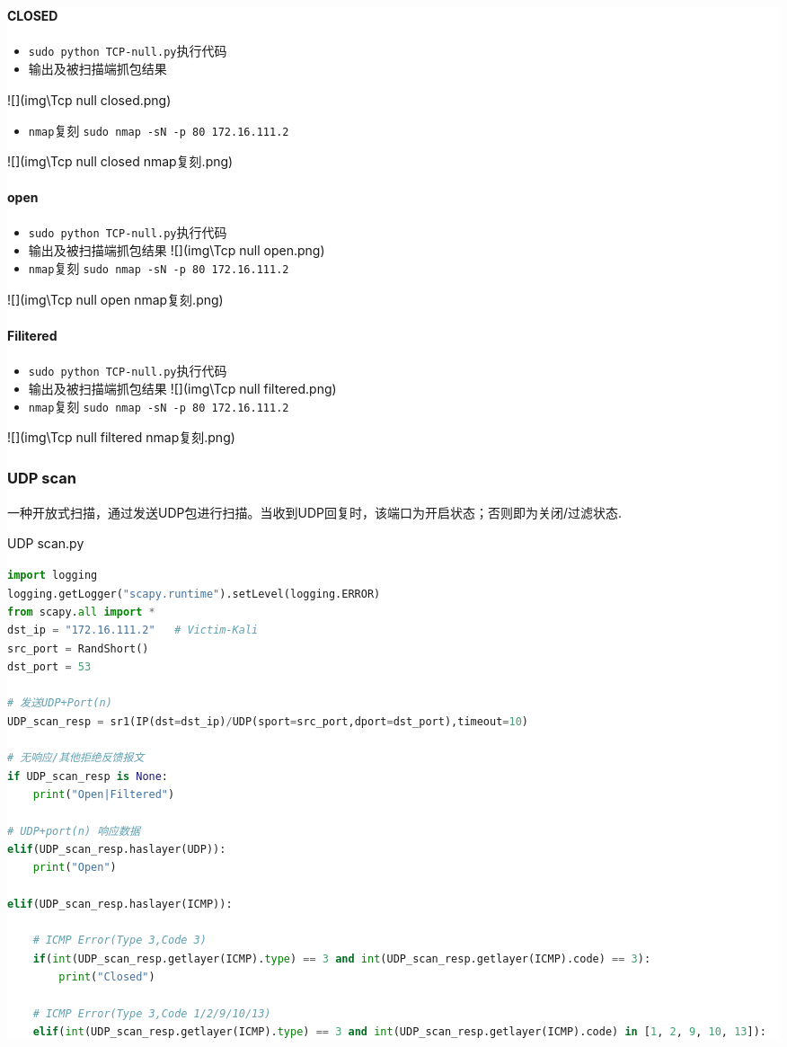 
#### CLOSED

- `sudo python TCP-null.py`执行代码
- 输出及被扫描端抓包结果

![](img\Tcp null closed.png)

- `nmap`复刻 `sudo nmap -sN -p 80 172.16.111.2`

![](img\Tcp null closed nmap复刻.png)

#### open

- `sudo python TCP-null.py`执行代码
- 输出及被扫描端抓包结果
![](img\Tcp null open.png)
- `nmap`复刻 `sudo nmap -sN -p 80 172.16.111.2`

![](img\Tcp null open nmap复刻.png)

#### Filitered

- `sudo python TCP-null.py`执行代码
- 输出及被扫描端抓包结果
![](img\Tcp null filtered.png)
- `nmap`复刻 `sudo nmap -sN -p 80 172.16.111.2`

![](img\Tcp null filtered nmap复刻.png)

### UDP scan

一种开放式扫描，通过发送UDP包进行扫描。当收到UDP回复时，该端口为开启状态；否则即为关闭/过滤状态.

UDP scan.py

```python
import logging
logging.getLogger("scapy.runtime").setLevel(logging.ERROR)
from scapy.all import *
dst_ip = "172.16.111.2"   # Victim-Kali
src_port = RandShort()
dst_port = 53

# 发送UDP+Port(n)
UDP_scan_resp = sr1(IP(dst=dst_ip)/UDP(sport=src_port,dport=dst_port),timeout=10)

# 无响应/其他拒绝反馈报文
if UDP_scan_resp is None:
    print("Open|Filtered")

# UDP+port(n) 响应数据
elif(UDP_scan_resp.haslayer(UDP)):
    print("Open")

elif(UDP_scan_resp.haslayer(ICMP)):

    # ICMP Error(Type 3,Code 3)
    if(int(UDP_scan_resp.getlayer(ICMP).type) == 3 and int(UDP_scan_resp.getlayer(ICMP).code) == 3):
        print("Closed")
    
    # ICMP Error(Type 3,Code 1/2/9/10/13)
    elif(int(UDP_scan_resp.getlayer(ICMP).type) == 3 and int(UDP_scan_resp.getlayer(ICMP).code) in [1, 2, 9, 10, 13]):
```